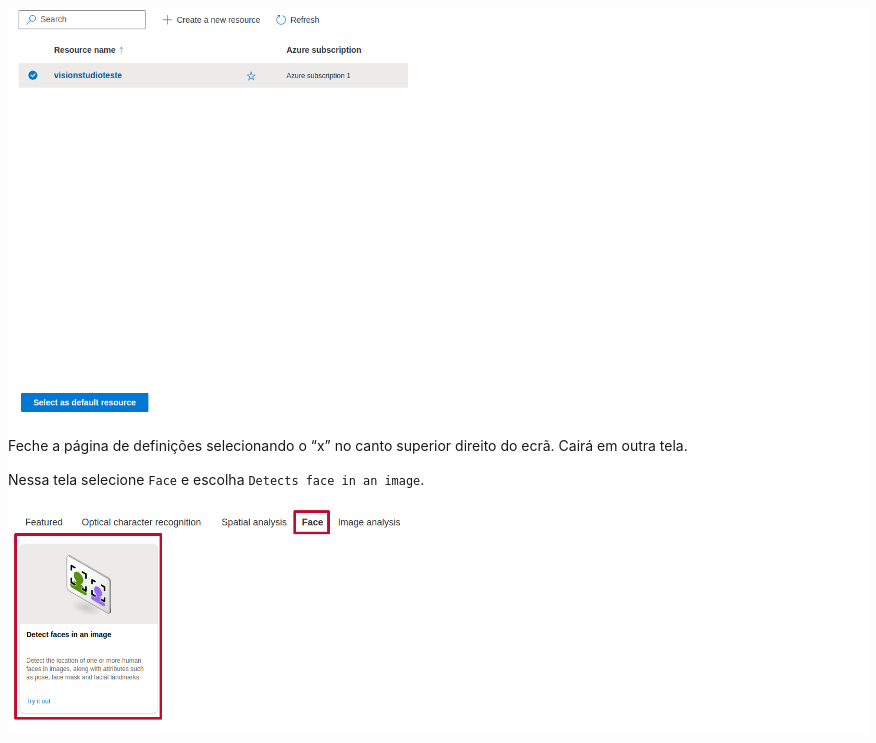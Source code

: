 <img src = img-readme/03.png alt="visionstudioteste as default" width=400>

Feche a página de definições selecionando o “x” no canto superior direito do ecrã. Cairá em outra tela.

Nessa tela selecione `Face` e escolha `Detects face in an image`.

<img src = img-readme/04.png alt="Detects face in an image" width=400>